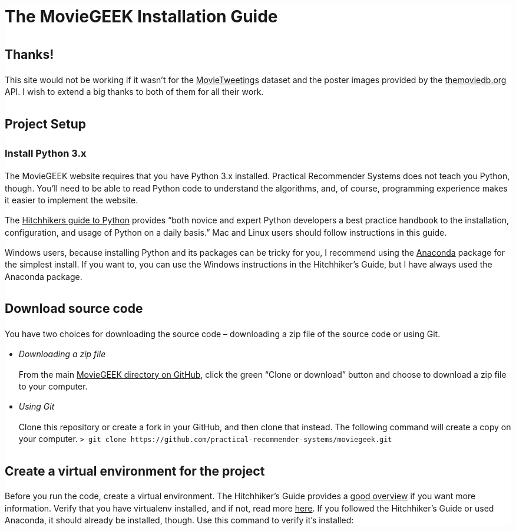 # The MovieGEEK Installation Guide


## Thanks!
This site would not be working if it wasn’t for the [MovieTweetings](https://github.com/sidooms/MovieTweetings) 
dataset and the poster images provided by the [themoviedb.org](https://www.themoviedb.org) API. 
I wish to extend a big thanks to both of them for all their work.

## Project Setup

### Install Python 3.x
 
The MovieGEEK website requires that you have Python 3.x installed. Practical Recommender Systems does not teach you 
Python, though. You’ll need to be able to read Python code to understand the algorithms, and, of course, programming 
experience makes it easier to implement the website. 

The [Hitchhikers guide to Python](http://docs.python-guide.org/en/latest/) provides “both novice and expert Python 
developers a best practice handbook to the installation, configuration, and usage of Python on a daily basis.” 
Mac and Linux users should follow instructions in this guide. 

Windows users, because installing Python and its packages can be tricky for you, I recommend using the 
[Anaconda](https://www.anaconda.com/distribution/) package for the simplest install. 
If you want to, you can use the Windows instructions in the Hitchhiker’s Guide, 
but I have always used the Anaconda package.

## Download source code
You have two choices for downloading the source code – downloading a zip file of the source code or using Git. 

* *Downloading a zip file*
 
   From the main [MovieGEEK directory on GitHub](https://github.com/practical-recommender-systems/moviegeek), 
   click the green “Clone or download” button and choose to download a zip file to your computer.
   
* *Using Git*

   Clone this repository or create a fork in your GitHub, and then clone that instead. The following command 
   will create a copy on your computer.
   `> git clone https://github.com/practical-recommender-systems/moviegeek.git`

## Create a virtual environment for the project

Before you run the code, create a virtual environment. The Hitchhiker’s Guide provides a 
[good overview](https://docs.python-guide.org/dev/virtualenvs) 
if you want more information. Verify that you have virtualenv installed, and if not, read more 
[here](https://docs.python-guide.org/dev/virtualenvs/#lower-level-virtualenv). 
If you followed the Hitchhiker’s Guide or used Anaconda, it should already be installed, though. Use 
this command to verify it’s installed:
